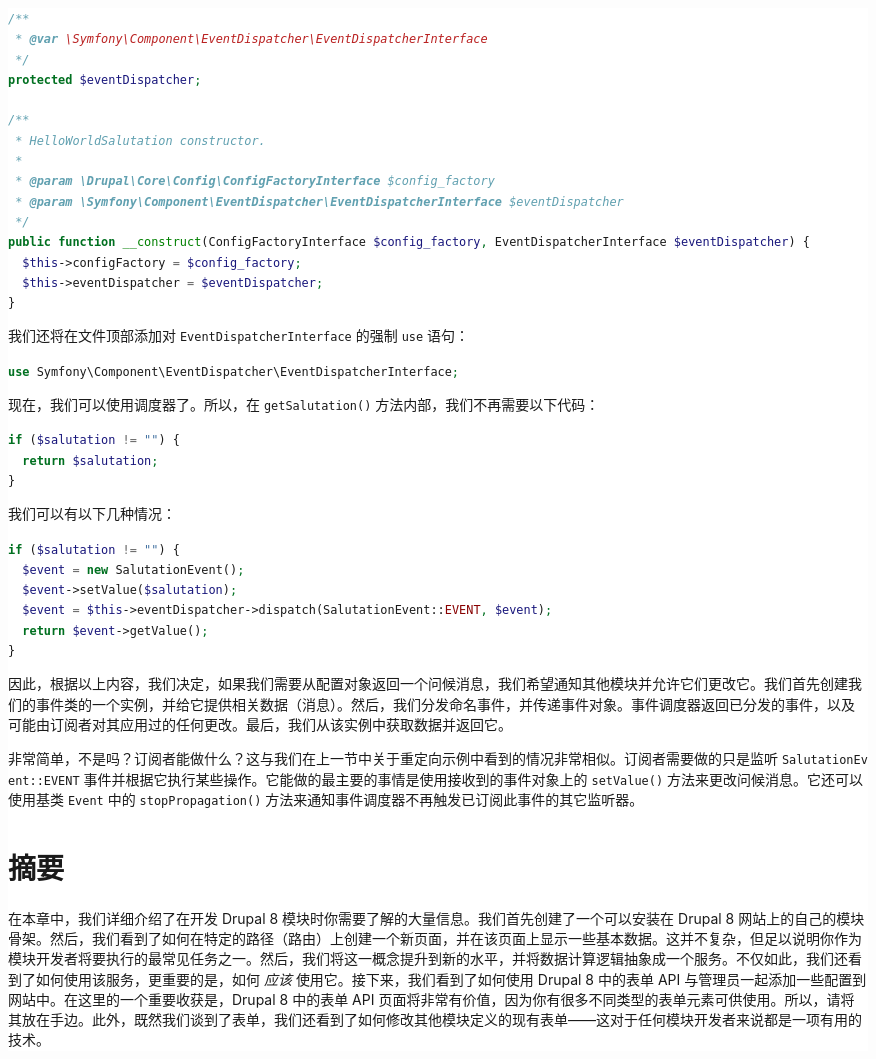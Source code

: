 ```php
/** 
 * @var \Symfony\Component\EventDispatcher\EventDispatcherInterface 
 */ 
protected $eventDispatcher; 

/** 
 * HelloWorldSalutation constructor. 
 * 
 * @param \Drupal\Core\Config\ConfigFactoryInterface $config_factory 
 * @param \Symfony\Component\EventDispatcher\EventDispatcherInterface $eventDispatcher 
 */ 
public function __construct(ConfigFactoryInterface $config_factory, EventDispatcherInterface $eventDispatcher) { 
  $this->configFactory = $config_factory; 
  $this->eventDispatcher = $eventDispatcher; 
} 
```

我们还将在文件顶部添加对 `EventDispatcherInterface` 的强制 `use` 语句：

```php
use Symfony\Component\EventDispatcher\EventDispatcherInterface;  
```

现在，我们可以使用调度器了。所以，在 `getSalutation()` 方法内部，我们不再需要以下代码：

```php
if ($salutation != "") { 
  return $salutation; 
}  
```

我们可以有以下几种情况：

```php
if ($salutation != "") { 
  $event = new SalutationEvent(); 
  $event->setValue($salutation); 
  $event = $this->eventDispatcher->dispatch(SalutationEvent::EVENT, $event); 
  return $event->getValue(); 
}
```

因此，根据以上内容，我们决定，如果我们需要从配置对象返回一个问候消息，我们希望通知其他模块并允许它们更改它。我们首先创建我们的事件类的一个实例，并给它提供相关数据（消息）。然后，我们分发命名事件，并传递事件对象。事件调度器返回已分发的事件，以及可能由订阅者对其应用过的任何更改。最后，我们从该实例中获取数据并返回它。

非常简单，不是吗？订阅者能做什么？这与我们在上一节中关于重定向示例中看到的情况非常相似。订阅者需要做的只是监听 `SalutationEvent::EVENT` 事件并根据它执行某些操作。它能做的最主要的事情是使用接收到的事件对象上的 `setValue()` 方法来更改问候消息。它还可以使用基类 `Event` 中的 `stopPropagation()` 方法来通知事件调度器不再触发已订阅此事件的其它监听器。

# 摘要

在本章中，我们详细介绍了在开发 Drupal 8 模块时你需要了解的大量信息。我们首先创建了一个可以安装在 Drupal 8 网站上的自己的模块骨架。然后，我们看到了如何在特定的路径（路由）上创建一个新页面，并在该页面上显示一些基本数据。这并不复杂，但足以说明你作为模块开发者将要执行的最常见任务之一。然后，我们将这一概念提升到新的水平，并将数据计算逻辑抽象成一个服务。不仅如此，我们还看到了如何使用该服务，更重要的是，如何 *应该* 使用它。接下来，我们看到了如何使用 Drupal 8 中的表单 API 与管理员一起添加一些配置到网站中。在这里的一个重要收获是，Drupal 8 中的表单 API 页面将非常有价值，因为你有很多不同类型的表单元素可供使用。所以，请将其放在手边。此外，既然我们谈到了表单，我们还看到了如何修改其他模块定义的现有表单——这对于任何模块开发者来说都是一项有用的技术。
